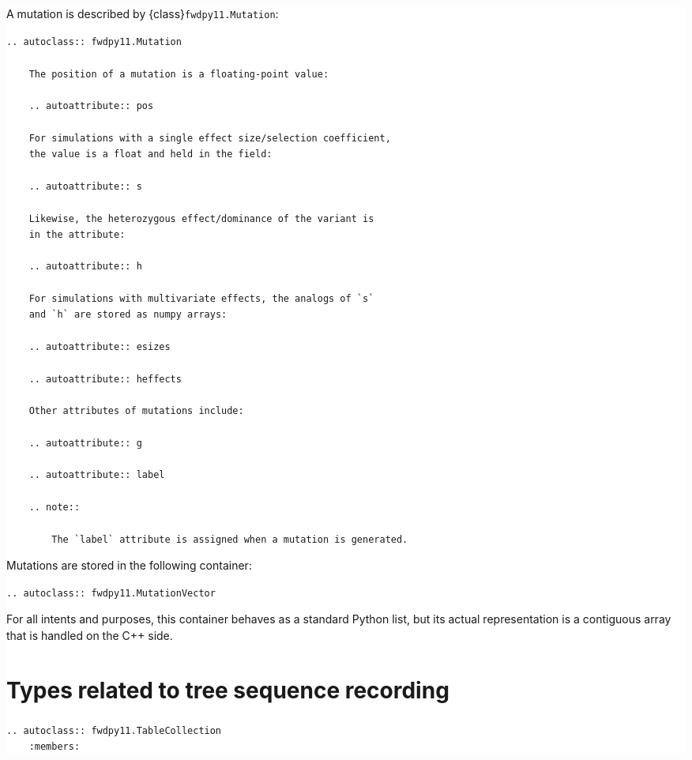 A mutation is described by {class}`fwdpy11.Mutation`:

```{eval-rst}
.. autoclass:: fwdpy11.Mutation

    The position of a mutation is a floating-point value:

    .. autoattribute:: pos

    For simulations with a single effect size/selection coefficient,
    the value is a float and held in the field:

    .. autoattribute:: s

    Likewise, the heterozygous effect/dominance of the variant is
    in the attribute:

    .. autoattribute:: h

    For simulations with multivariate effects, the analogs of `s`
    and `h` are stored as numpy arrays:

    .. autoattribute:: esizes

    .. autoattribute:: heffects

    Other attributes of mutations include:

    .. autoattribute:: g

    .. autoattribute:: label

    .. note::

        The `label` attribute is assigned when a mutation is generated.
```

Mutations are stored in the following container:

```{eval-rst}
.. autoclass:: fwdpy11.MutationVector
```

For all intents and purposes, this container behaves as a standard
Python list, but its actual representation is a contiguous array
that is handled on the C++ side.

# Types related to tree sequence recording

```{eval-rst}
.. autoclass:: fwdpy11.TableCollection
    :members:
```
